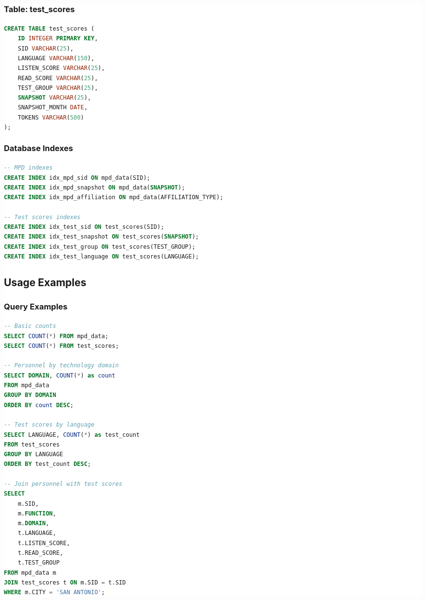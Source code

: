 ### Table: test_scores
```sql
CREATE TABLE test_scores (
    ID INTEGER PRIMARY KEY,
    SID VARCHAR(25),
    LANGUAGE VARCHAR(150),
    LISTEN_SCORE VARCHAR(25),
    READ_SCORE VARCHAR(25),
    TEST_GROUP VARCHAR(25),
    SNAPSHOT VARCHAR(25),
    SNAPSHOT_MONTH DATE,
    TOKENS VARCHAR(500)
);
```

### Database Indexes
```sql
-- MPD indexes
CREATE INDEX idx_mpd_sid ON mpd_data(SID);
CREATE INDEX idx_mpd_snapshot ON mpd_data(SNAPSHOT);
CREATE INDEX idx_mpd_affiliation ON mpd_data(AFFILIATION_TYPE);

-- Test scores indexes
CREATE INDEX idx_test_sid ON test_scores(SID);
CREATE INDEX idx_test_snapshot ON test_scores(SNAPSHOT);
CREATE INDEX idx_test_group ON test_scores(TEST_GROUP);
CREATE INDEX idx_test_language ON test_scores(LANGUAGE);
```

## Usage Examples

### Query Examples

```sql
-- Basic counts
SELECT COUNT(*) FROM mpd_data;
SELECT COUNT(*) FROM test_scores;

-- Personnel by technology domain
SELECT DOMAIN, COUNT(*) as count
FROM mpd_data 
GROUP BY DOMAIN 
ORDER BY count DESC;

-- Test scores by language
SELECT LANGUAGE, COUNT(*) as test_count
FROM test_scores 
GROUP BY LANGUAGE 
ORDER BY test_count DESC;

-- Join personnel with test scores
SELECT 
    m.SID,
    m.FUNCTION,
    m.DOMAIN,
    t.LANGUAGE,
    t.LISTEN_SCORE,
    t.READ_SCORE,
    t.TEST_GROUP
FROM mpd_data m
JOIN test_scores t ON m.SID = t.SID
WHERE m.CITY = 'SAN ANTONIO';

```